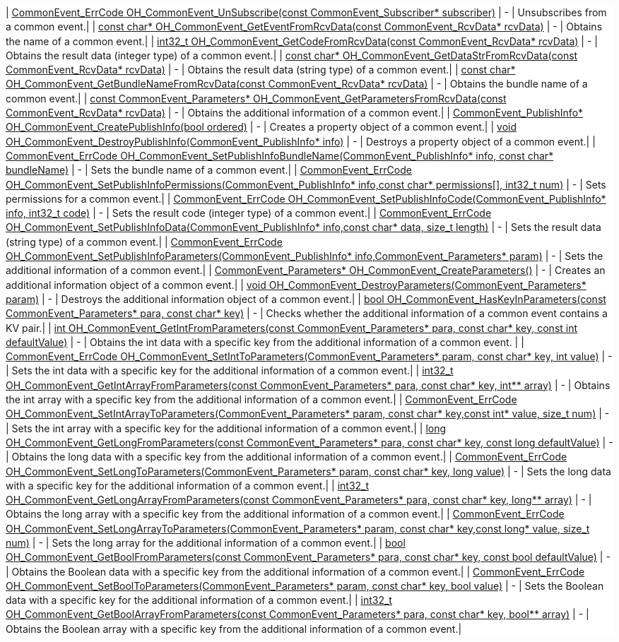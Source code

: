 | [CommonEvent_ErrCode OH_CommonEvent_UnSubscribe(const CommonEvent_Subscriber* subscriber)](#oh_commonevent_unsubscribe) | - | Unsubscribes from a common event.|
| [const char* OH_CommonEvent_GetEventFromRcvData(const CommonEvent_RcvData* rcvData)](#oh_commonevent_geteventfromrcvdata) | - | Obtains the name of a common event.|
| [int32_t OH_CommonEvent_GetCodeFromRcvData(const CommonEvent_RcvData* rcvData)](#oh_commonevent_getcodefromrcvdata) | - | Obtains the result data (integer type) of a common event.|
| [const char* OH_CommonEvent_GetDataStrFromRcvData(const CommonEvent_RcvData* rcvData)](#oh_commonevent_getdatastrfromrcvdata) | - | Obtains the result data (string type) of a common event.|
| [const char* OH_CommonEvent_GetBundleNameFromRcvData(const CommonEvent_RcvData* rcvData)](#oh_commonevent_getbundlenamefromrcvdata) | - | Obtains the bundle name of a common event.|
| [const CommonEvent_Parameters* OH_CommonEvent_GetParametersFromRcvData(const CommonEvent_RcvData* rcvData)](#oh_commonevent_getparametersfromrcvdata) | - | Obtains the additional information of a common event.|
| [CommonEvent_PublishInfo* OH_CommonEvent_CreatePublishInfo(bool ordered)](#oh_commonevent_createpublishinfo) | - | Creates a property object of a common event.|
| [void OH_CommonEvent_DestroyPublishInfo(CommonEvent_PublishInfo* info)](#oh_commonevent_destroypublishinfo) | - | Destroys a property object of a common event.|
| [CommonEvent_ErrCode OH_CommonEvent_SetPublishInfoBundleName(CommonEvent_PublishInfo* info, const char* bundleName)](#oh_commonevent_setpublishinfobundlename) | - | Sets the bundle name of a common event.|
| [CommonEvent_ErrCode OH_CommonEvent_SetPublishInfoPermissions(CommonEvent_PublishInfo* info,const char* permissions[], int32_t num)](#oh_commonevent_setpublishinfopermissions) | - | Sets permissions for a common event.|
| [CommonEvent_ErrCode OH_CommonEvent_SetPublishInfoCode(CommonEvent_PublishInfo* info, int32_t code)](#oh_commonevent_setpublishinfocode) | - | Sets the result code (integer type) of a common event.|
| [CommonEvent_ErrCode OH_CommonEvent_SetPublishInfoData(CommonEvent_PublishInfo* info,const char* data, size_t length)](#oh_commonevent_setpublishinfodata) | - | Sets the result data (string type) of a common event.|
| [CommonEvent_ErrCode OH_CommonEvent_SetPublishInfoParameters(CommonEvent_PublishInfo* info,CommonEvent_Parameters* param)](#oh_commonevent_setpublishinfoparameters) | - | Sets the additional information of a common event.|
| [CommonEvent_Parameters* OH_CommonEvent_CreateParameters()](#oh_commonevent_createparameters) | - | Creates an additional information object of a common event.|
| [void OH_CommonEvent_DestroyParameters(CommonEvent_Parameters* param)](#oh_commonevent_destroyparameters) | - | Destroys the additional information object of a common event.|
| [bool OH_CommonEvent_HasKeyInParameters(const CommonEvent_Parameters* para, const char* key)](#oh_commonevent_haskeyinparameters) | - | Checks whether the additional information of a common event contains a KV pair.|
| [int OH_CommonEvent_GetIntFromParameters(const CommonEvent_Parameters* para, const char* key, const int defaultValue)](#oh_commonevent_getintfromparameters) | - | Obtains the int data with a specific key from the additional information of a common event. |
| [CommonEvent_ErrCode OH_CommonEvent_SetIntToParameters(CommonEvent_Parameters* param, const char* key, int value)](#oh_commonevent_setinttoparameters) | - | Sets the int data with a specific key for the additional information of a common event.|
| [int32_t OH_CommonEvent_GetIntArrayFromParameters(const CommonEvent_Parameters* para, const char* key, int** array)](#oh_commonevent_getintarrayfromparameters) | - | Obtains the int array with a specific key from the additional information of a common event.|
| [CommonEvent_ErrCode OH_CommonEvent_SetIntArrayToParameters(CommonEvent_Parameters* param, const char* key,const int* value, size_t num)](#oh_commonevent_setintarraytoparameters) | - | Sets the int array with a specific key for the additional information of a common event.|
| [long OH_CommonEvent_GetLongFromParameters(const CommonEvent_Parameters* para, const char* key, const long defaultValue)](#oh_commonevent_getlongfromparameters) | - | Obtains the long data with a specific key from the additional information of a common event.|
| [CommonEvent_ErrCode OH_CommonEvent_SetLongToParameters(CommonEvent_Parameters* param, const char* key, long value)](#oh_commonevent_setlongtoparameters) | - | Sets the long data with a specific key for the additional information of a common event.|
| [int32_t OH_CommonEvent_GetLongArrayFromParameters(const CommonEvent_Parameters* para, const char* key, long** array)](#oh_commonevent_getlongarrayfromparameters) | - | Obtains the long array with a specific key from the additional information of a common event.|
| [CommonEvent_ErrCode OH_CommonEvent_SetLongArrayToParameters(CommonEvent_Parameters* param, const char* key,const long* value, size_t num)](#oh_commonevent_setlongarraytoparameters) | - | Sets the long array for the additional information of a common event.|
| [bool OH_CommonEvent_GetBoolFromParameters(const CommonEvent_Parameters* para, const char* key, const bool defaultValue)](#oh_commonevent_getboolfromparameters) | - | Obtains the Boolean data with a specific key from the additional information of a common event.|
| [CommonEvent_ErrCode OH_CommonEvent_SetBoolToParameters(CommonEvent_Parameters* param, const char* key, bool value)](#oh_commonevent_setbooltoparameters) | - | Sets the Boolean data with a specific key for the additional information of a common event.|
| [int32_t OH_CommonEvent_GetBoolArrayFromParameters(const CommonEvent_Parameters* para, const char* key, bool** array)](#oh_commonevent_getboolarrayfromparameters) | - | Obtains the Boolean array with a specific key from the additional information of a common event.|